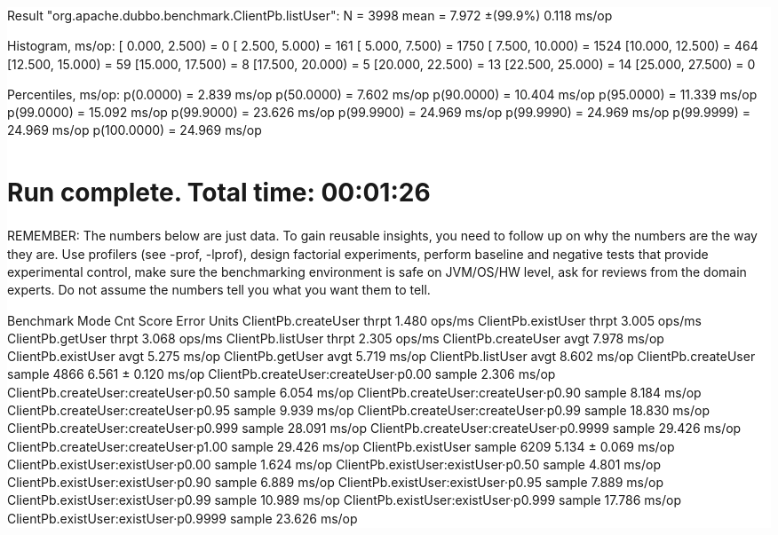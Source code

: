 

Result "org.apache.dubbo.benchmark.ClientPb.listUser":
  N = 3998
  mean =      7.972 ±(99.9%) 0.118 ms/op

  Histogram, ms/op:
    [ 0.000,  2.500) = 0 
    [ 2.500,  5.000) = 161 
    [ 5.000,  7.500) = 1750 
    [ 7.500, 10.000) = 1524 
    [10.000, 12.500) = 464 
    [12.500, 15.000) = 59 
    [15.000, 17.500) = 8 
    [17.500, 20.000) = 5 
    [20.000, 22.500) = 13 
    [22.500, 25.000) = 14 
    [25.000, 27.500) = 0 

  Percentiles, ms/op:
      p(0.0000) =      2.839 ms/op
     p(50.0000) =      7.602 ms/op
     p(90.0000) =     10.404 ms/op
     p(95.0000) =     11.339 ms/op
     p(99.0000) =     15.092 ms/op
     p(99.9000) =     23.626 ms/op
     p(99.9900) =     24.969 ms/op
     p(99.9990) =     24.969 ms/op
     p(99.9999) =     24.969 ms/op
    p(100.0000) =     24.969 ms/op


# Run complete. Total time: 00:01:26

REMEMBER: The numbers below are just data. To gain reusable insights, you need to follow up on
why the numbers are the way they are. Use profilers (see -prof, -lprof), design factorial
experiments, perform baseline and negative tests that provide experimental control, make sure
the benchmarking environment is safe on JVM/OS/HW level, ask for reviews from the domain experts.
Do not assume the numbers tell you what you want them to tell.

Benchmark                                 Mode   Cnt   Score   Error   Units
ClientPb.createUser                      thrpt         1.480          ops/ms
ClientPb.existUser                       thrpt         3.005          ops/ms
ClientPb.getUser                         thrpt         3.068          ops/ms
ClientPb.listUser                        thrpt         2.305          ops/ms
ClientPb.createUser                       avgt         7.978           ms/op
ClientPb.existUser                        avgt         5.275           ms/op
ClientPb.getUser                          avgt         5.719           ms/op
ClientPb.listUser                         avgt         8.602           ms/op
ClientPb.createUser                     sample  4866   6.561 ± 0.120   ms/op
ClientPb.createUser:createUser·p0.00    sample         2.306           ms/op
ClientPb.createUser:createUser·p0.50    sample         6.054           ms/op
ClientPb.createUser:createUser·p0.90    sample         8.184           ms/op
ClientPb.createUser:createUser·p0.95    sample         9.939           ms/op
ClientPb.createUser:createUser·p0.99    sample        18.830           ms/op
ClientPb.createUser:createUser·p0.999   sample        28.091           ms/op
ClientPb.createUser:createUser·p0.9999  sample        29.426           ms/op
ClientPb.createUser:createUser·p1.00    sample        29.426           ms/op
ClientPb.existUser                      sample  6209   5.134 ± 0.069   ms/op
ClientPb.existUser:existUser·p0.00      sample         1.624           ms/op
ClientPb.existUser:existUser·p0.50      sample         4.801           ms/op
ClientPb.existUser:existUser·p0.90      sample         6.889           ms/op
ClientPb.existUser:existUser·p0.95      sample         7.889           ms/op
ClientPb.existUser:existUser·p0.99      sample        10.989           ms/op
ClientPb.existUser:existUser·p0.999     sample        17.786           ms/op
ClientPb.existUser:existUser·p0.9999    sample        23.626           ms/op